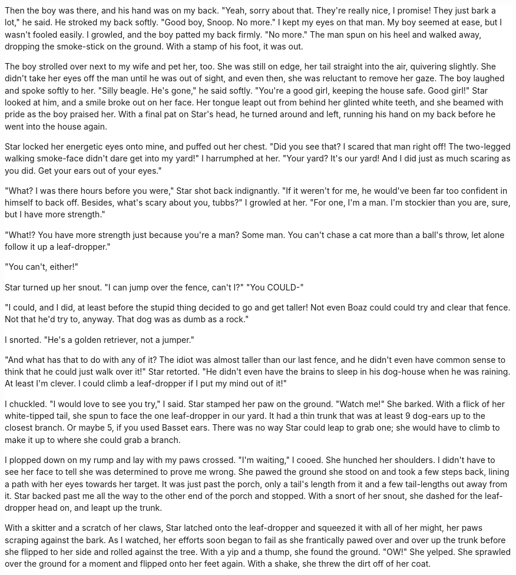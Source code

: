 Then the boy was there, and his hand was on my back. "Yeah, sorry about that. They're really nice, I promise! They just bark a lot," he said. He stroked my back softly. "Good boy, Snoop. No more." I kept my eyes on that man. My boy seemed at ease, but I wasn't fooled easily. I growled, and the boy patted my back firmly. "No more." The man spun on his heel and walked away, dropping the smoke-stick on the ground. With a stamp of his foot, it was out.

The boy strolled over next to my wife and pet her, too. She was still on edge, her tail straight into the air, quivering slightly. She didn't take her eyes off the man until he was out of sight, and even then, she was reluctant to remove her gaze. The boy laughed and spoke softly to her. "Silly beagle. He's gone," he said softly. "You're a good girl, keeping the house safe. Good girl!" Star looked at him, and a smile broke out on her face. Her tongue leapt out from behind her glinted white teeth, and she beamed with pride as the boy praised her. With a final pat on Star's head, he turned around and left, running his hand on my back before he went into the house again.

Star locked her energetic eyes onto mine, and puffed out her chest. "Did you see that? I scared that man right off! The two-legged walking smoke-face didn't dare get into my yard!" I harrumphed at her. "Your yard? It's our yard! And I did just as much scaring as you did. Get your ears out of your eyes."

"What? I was there hours before you were," Star shot back indignantly. "If it weren't for me, he would've been far too confident in himself to back off. Besides, what's scary about you, tubbs?" I growled at her. "For one, I'm a man. I'm stockier than you are, sure, but I have more strength."

"What!? You have more strength just because you're a man? Some man. You can't chase a cat more than a ball's throw, let alone follow it up a leaf-dropper."

"You can't, either!"

Star turned up her snout. "I can jump over the fence, can't I?"
"You COULD-"

"I could, and I did, at least before the stupid thing decided to go and get taller! Not even Boaz could could try and clear that fence. Not that he'd try to, anyway. That dog was as dumb as a rock."

I snorted. "He's a golden retriever, not a jumper."

"And what has that to do with any of it? The idiot was almost taller than our last fence, and he didn't even have common sense to think that he could just walk over it!" Star retorted. "He didn't even have the brains to sleep in his dog-house when he was raining. At least I'm clever. I could climb a leaf-dropper if I put my mind out of it!"

I chuckled. "I would love to see you try," I said. Star stamped her paw on the ground. "Watch me!" She barked. With a flick of her white-tipped tail, she spun to face the one leaf-dropper in our yard. It had a thin trunk that was at least 9 dog-ears up to the closest branch. Or maybe 5, if you used Basset ears. There was no way Star could leap to grab one; she would have to climb to make it up to where she could grab a branch.

  I plopped down on my rump and lay with my paws crossed. "I'm waiting," I cooed. She hunched her shoulders. I didn't have to see her face to tell she was determined to prove me wrong. She pawed the ground she stood on and took a few steps back, lining a path with her eyes towards her target. It was just past the porch, only a tail's length from it and a few tail-lengths out away from it. Star backed past me all the way to the other end of the porch and stopped. With a snort of her snout, she dashed for the leaf-dropper head on, and leapt up the trunk.

With a skitter and a scratch of her claws, Star latched onto the leaf-dropper and squeezed it with all of her might, her paws scraping against the bark. As I watched, her efforts soon began to fail as she frantically pawed over and over up the trunk before she flipped to her side and rolled against the tree. With a yip and a thump, she found the ground. "OW!" She yelped. She sprawled over the ground for a moment and flipped onto her feet again. With a shake, she threw the dirt off of her coat.
